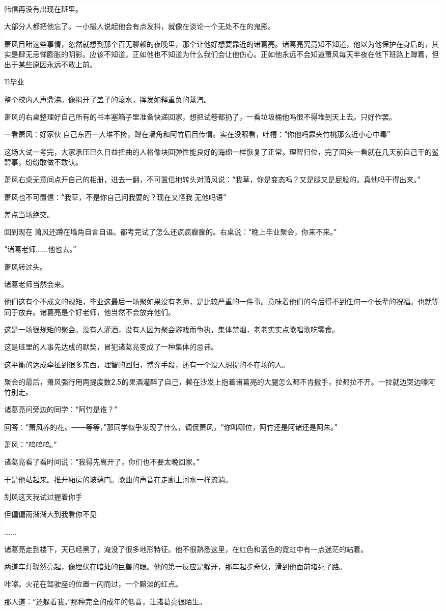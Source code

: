 韩信再没有出现在班里。

大部分人都把他忘了。一小撮人说起他会有点发抖，就像在谈论一个无处不在的鬼影。

萧风目睹这些事情，忽然就想到那个百无聊赖的夜晚里，那个让他好想要靠近的诸葛亮。诸葛亮究竟知不知道，他以为他保护在身后的，其实是肆无忌惮膨胀的阴影。应该不知道，正如他也不知道为什么我们会让他伤心。正如他永远不会知道萧风每天半夜在他下班路上蹲着，但出于某些原因永远不敢上前。

11毕业

整个校内人声鼎沸。像揭开了盖子的滚水，挥发如释重负的蒸汽。

萧风的右桌整理好自己所有的书本塞箱子里准备快递回家，想把试卷都扔了，一看垃圾桶他吗恨不得堆到天上去。只好作罢。

一看萧风：好家伙  自己东西一大堆不捡，蹲在墙角和阿竹眉目传情。实在没眼看，吐槽：“你他吗靠夹竹桃那么近小心中毒”

这场大试一考完，大家承压已久日益扭曲的人格像块回弹性能良好的海绵一样恢复了正常。理智归位，完了回头一看就在几天前自己干的鲨碧事，纷纷敢做不敢认。

萧风右桌无意间点开自己的相册，进去一翻，不可置信地转头对萧风说：“我草，你是变态吗？又是腿又是屁股的。真他吗干得出来。”

萧风也不可置信：“我草，不是你自己问我要的？现在又怪我  无他吗语”

差点当场绝交。

回到现在  萧风还蹲在墙角自言自语。都考完试了怎么还疯疯癫癫的。右桌说：“晚上毕业聚会，你来不来。”

“诸葛老师……他也去。”

萧风转过头。

诸葛老师当然会来。

他们这有个不成文的规矩，毕业这最后一场聚如果没有老师，是比较严重的一件事。意味着他们的今后得不到任何一个长辈的祝福。也就等同于放弃。诸葛亮是个好老师，他当然不会放弃他们。

这是一场很规矩的聚会。没有人灌酒，没有人因为聚会游戏而争执，集体禁烟，老老实实点歌唱歌吃零食。

这是班里的人事先达成的默契，冒犯诸葛亮变成了一种集体的忌讳。

这平衡的达成牵扯到很多东西，理智的回归，博弈手段，还有一个没人想提的不在场的人。

聚会的最后，萧风强行用两提度数2.5的果酒灌醉了自己，赖在沙发上抱着诸葛亮的大腿怎么都不肯撒手，拉都拉不开。一拉就边哭边嚎阿竹别走。

诸葛亮问旁边的同学：“阿竹是谁？”

回答：“萧风养的花。——等等，”那同学似乎发现了什么，调侃萧风，“你叫哪位，阿竹还是阿诸还是阿朱。”

萧风：“呜呜呜。”

诸葛亮看了看时间说：“我得先离开了，你们也不要太晚回家。”

于是他站起来。推开厢房的玻璃门。歌曲的声音在走廊上河水一样流淌。

刮风这天我试过握着你手

但偏偏雨渐渐大到我看你不见

……

诸葛亮走到楼下，天已经黑了，淹没了很多地形特征。他不很熟悉这里，在红色和蓝色的霓虹中有一点迷茫的站着。

两道车灯骤然亮起，像埋伏在暗处的巨兽的眼。他的第一反应是躲开，那车起步奇快，滑到他面前堵死了路。

咔嚓。火花在驾驶座的位置一闪而过，一个黯淡的红点。

那人道：“还躲着我。”那种完全的成年的低音，让诸葛亮很陌生。

